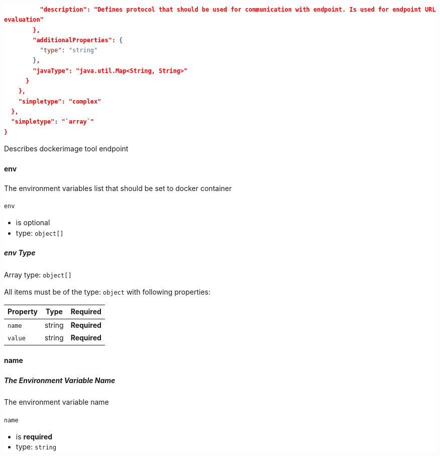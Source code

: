 ```json
          "description": "Defines protocol that should be used for communication with endpoint. Is used for endpoint URL evaluation"
        },
        "additionalProperties": {
          "type": "string"
        },
        "javaType": "java.util.Map<String, String>"
      }
    },
    "simpletype": "complex"
  },
  "simpletype": "`array`"
}
```


  
Describes dockerimage tool endpoint









#### env

The environment variables list that should be set to docker container

`env`
* is optional
* type: `object[]`


##### env Type


Array type: `object[]`

All items must be of the type:
`object` with following properties:


| Property | Type | Required |
|----------|------|----------|
| `name`| string | **Required** |
| `value`| string | **Required** |



#### name
##### The Environment Variable Name

The environment variable name

`name`
* is **required**
* type: `string`
